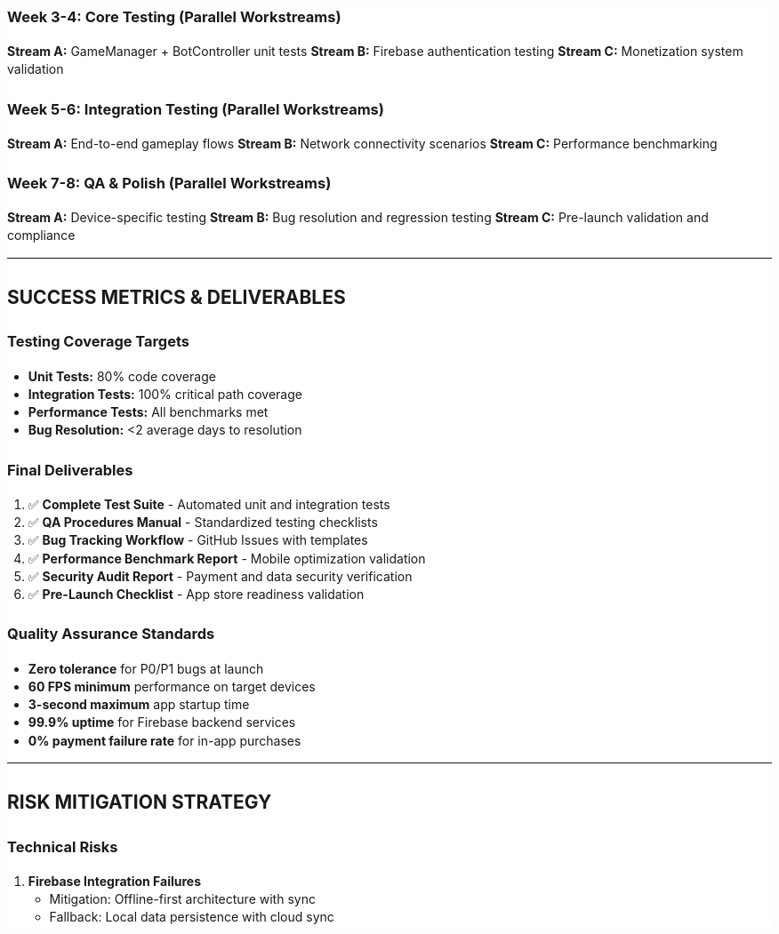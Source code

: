 ### Week 3-4: Core Testing (Parallel Workstreams)
**Stream A:** GameManager + BotController unit tests
**Stream B:** Firebase authentication testing
**Stream C:** Monetization system validation

### Week 5-6: Integration Testing (Parallel Workstreams)
**Stream A:** End-to-end gameplay flows
**Stream B:** Network connectivity scenarios
**Stream C:** Performance benchmarking

### Week 7-8: QA & Polish (Parallel Workstreams)
**Stream A:** Device-specific testing
**Stream B:** Bug resolution and regression testing
**Stream C:** Pre-launch validation and compliance

---

## SUCCESS METRICS & DELIVERABLES

### Testing Coverage Targets
- **Unit Tests:** 80% code coverage
- **Integration Tests:** 100% critical path coverage
- **Performance Tests:** All benchmarks met
- **Bug Resolution:** <2 average days to resolution

### Final Deliverables
1. ✅ **Complete Test Suite** - Automated unit and integration tests
2. ✅ **QA Procedures Manual** - Standardized testing checklists
3. ✅ **Bug Tracking Workflow** - GitHub Issues with templates
4. ✅ **Performance Benchmark Report** - Mobile optimization validation
5. ✅ **Security Audit Report** - Payment and data security verification
6. ✅ **Pre-Launch Checklist** - App store readiness validation

### Quality Assurance Standards
- **Zero tolerance** for P0/P1 bugs at launch
- **60 FPS minimum** performance on target devices
- **3-second maximum** app startup time
- **99.9% uptime** for Firebase backend services
- **0% payment failure rate** for in-app purchases

---

## RISK MITIGATION STRATEGY

### Technical Risks
1. **Firebase Integration Failures**
   - Mitigation: Offline-first architecture with sync
   - Fallback: Local data persistence with cloud sync
